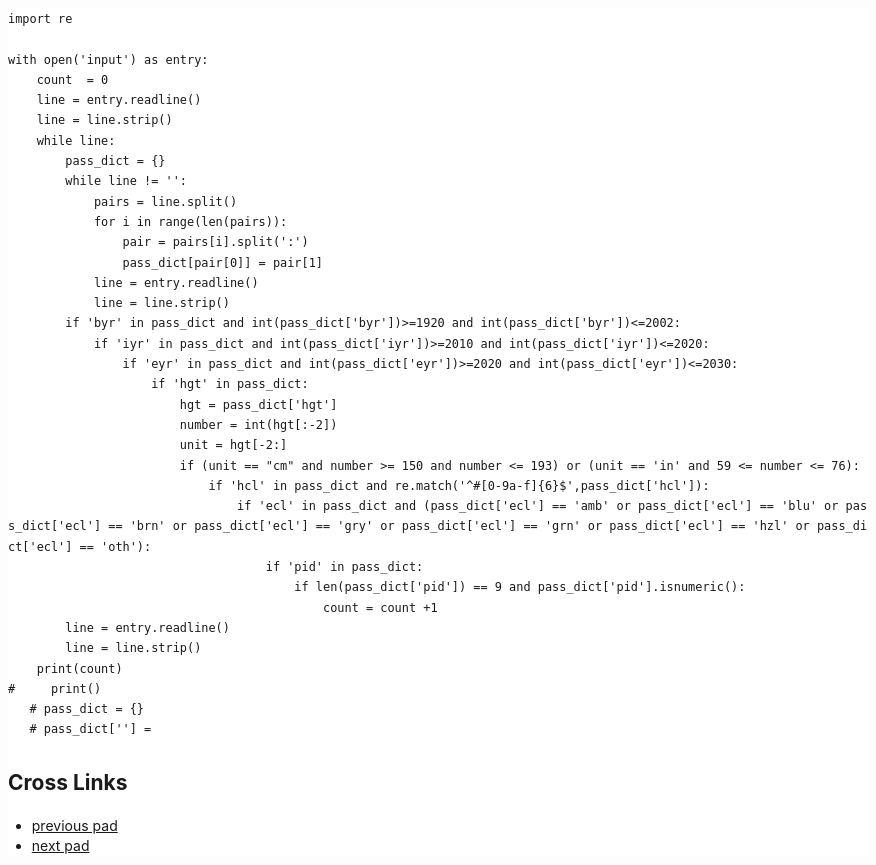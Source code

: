 
```python=
import re

with open('input') as entry:
    count  = 0
    line = entry.readline()
    line = line.strip()
    while line:
        pass_dict = {}
        while line != '':
            pairs = line.split()
            for i in range(len(pairs)):
                pair = pairs[i].split(':')
                pass_dict[pair[0]] = pair[1]
            line = entry.readline()
            line = line.strip()
        if 'byr' in pass_dict and int(pass_dict['byr'])>=1920 and int(pass_dict['byr'])<=2002:
            if 'iyr' in pass_dict and int(pass_dict['iyr'])>=2010 and int(pass_dict['iyr'])<=2020:
                if 'eyr' in pass_dict and int(pass_dict['eyr'])>=2020 and int(pass_dict['eyr'])<=2030:
                    if 'hgt' in pass_dict:
                        hgt = pass_dict['hgt']
                        number = int(hgt[:-2])
                        unit = hgt[-2:]
                        if (unit == "cm" and number >= 150 and number <= 193) or (unit == 'in' and 59 <= number <= 76):
                            if 'hcl' in pass_dict and re.match('^#[0-9a-f]{6}$',pass_dict['hcl']):
                                if 'ecl' in pass_dict and (pass_dict['ecl'] == 'amb' or pass_dict['ecl'] == 'blu' or pass_dict['ecl'] == 'brn' or pass_dict['ecl'] == 'gry' or pass_dict['ecl'] == 'grn' or pass_dict['ecl'] == 'hzl' or pass_dict['ecl'] == 'oth'):
                                    if 'pid' in pass_dict:
                                        if len(pass_dict['pid']) == 9 and pass_dict['pid'].isnumeric():
                                            count = count +1
        line = entry.readline()
        line = line.strip()
    print(count)
#     print()
   # pass_dict = {}
   # pass_dict[''] = 
```


## Cross Links
 - [previous pad](https://hackyhour.github.io/Wuerzburg/pad_archive/HackyHour_Wuerzburg_51)
 - [next pad](https://hackyhour.github.io/Wuerzburg/pad_archive/HackyHour_Wuerzburg_53)

